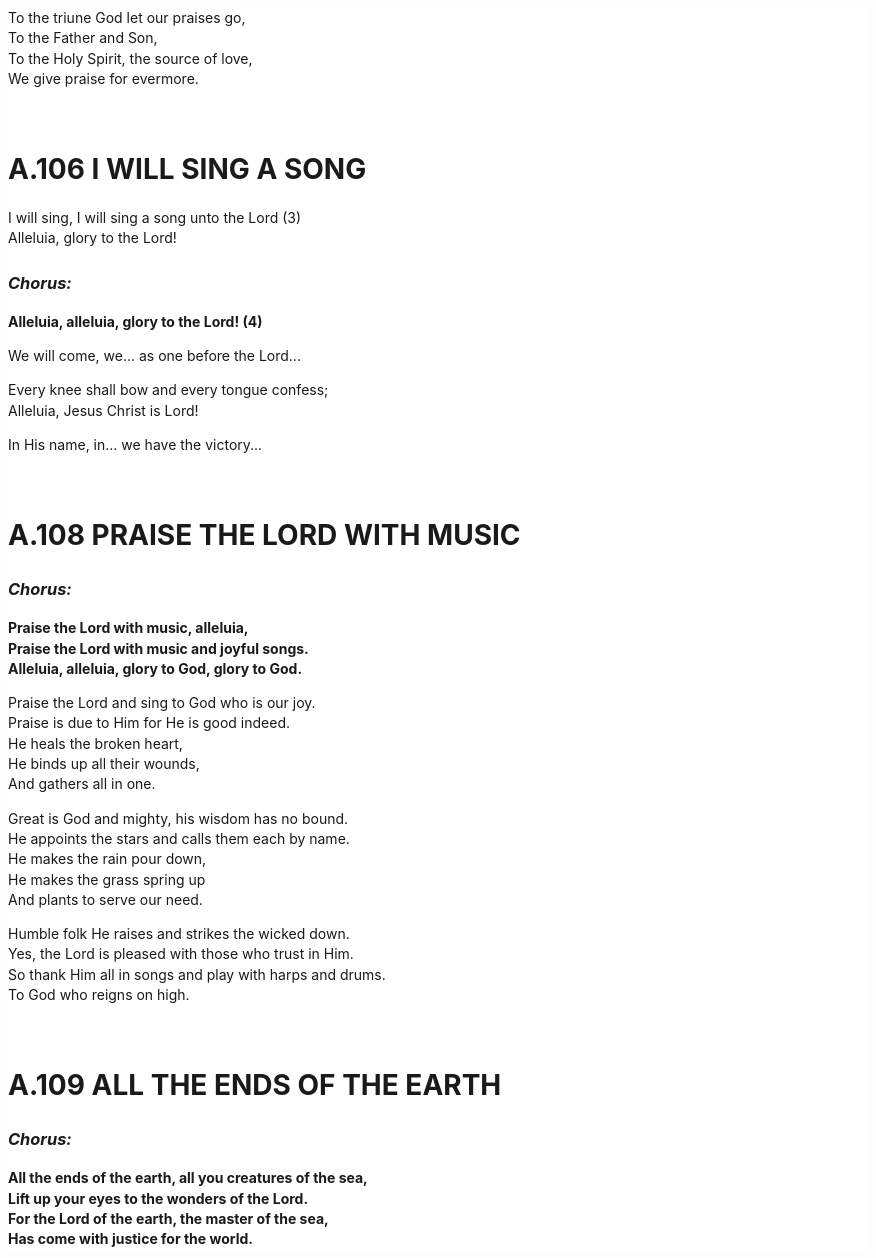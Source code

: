 To the triune God let our praises go,<br>
To the Father and Son,<br>
To the Holy Spirit, the source of love,<br>
We give praise for evermore.<br>
<br>
# A.106<span> I WILL SING A SONG<br>
I will sing, I will sing a song unto the Lord (3)<br>
Alleluia, glory to the Lord!<br>
### ***Chorus:***<br>
**Alleluia, alleluia, glory to the Lord! (4)**<br>

We will come, we... as one before the Lord...<br>

Every knee shall bow and every tongue confess;<br>
Alleluia, Jesus Christ is Lord!<br>

In His name, in... we have the victory...<br> 
<br>
# A.108<span> PRAISE THE LORD WITH MUSIC<br>
### ***Chorus:***<br>
**Praise the Lord with music, alleluia,**<br>
**Praise the Lord with music and joyful songs.**<br>
**Alleluia, alleluia, glory to God, glory to God.**<br>

Praise the Lord and sing to God who is our joy.<br>
Praise is due to Him for He is good indeed.<br>
He heals the broken heart,<br>
He binds up all their wounds,<br>
And gathers all in one.<br>

Great is God and mighty, his wisdom has no bound.<br>
He appoints the stars and calls them each by name.<br>
He makes the rain pour down,<br>
He makes the grass spring up<br>
And plants to serve our need.<br>

Humble folk He raises and strikes the wicked down.<br>
Yes, the Lord is pleased with those who trust in Him.<br>
So thank Him all in songs and play with harps and drums.<br>
To God who reigns on high.<br>
<br>
# A.109<span> ALL THE ENDS OF THE EARTH<br>	
### ***Chorus:***<br>
**All the ends of the earth, all you creatures of the sea,**<br>
**Lift up your eyes to the wonders of the Lord.**<br>
**For the Lord of the earth, the master of the sea,**<br>
**Has come with justice for the world.**<br>
